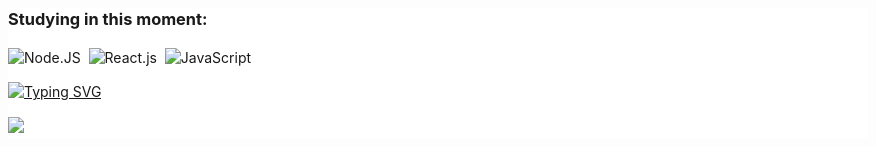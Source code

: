 ### Studying in this moment:
![Node.JS](https://img.shields.io/badge/-Node.JS-0D1117?style=for-the-badge&logo=node.js&labelColor=0D1117&textColor=0D1117)&nbsp;
![React.js](https://img.shields.io/badge/-React.js-0D1117?style=for-the-badge&logo=react&labelColor=0D1117)&nbsp;
![JavaScript](https://img.shields.io/badge/-JavaScript-0D1117?style=for-the-badge&logo=javascript&labelColor=0D1117&textColor=0D1117)&nbsp;

[![Typing SVG](https://readme-typing-svg.herokuapp.com/?color=0ee415&size=35&center=true&vCenter=true&width=1000&lines="Obrigado+por+explorar+este+projeto!":%29)](https://git.io/typing-svg)


<img width=100% src="https://capsule-render.vercel.app/api?type=waving&color=0ee415&height=120&section=footer"/>

